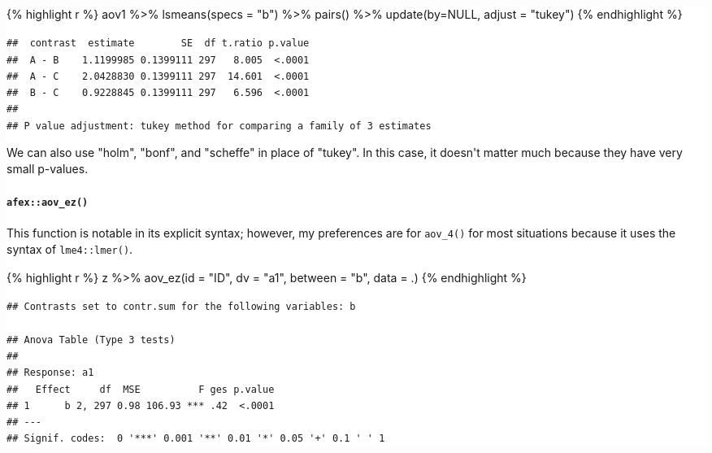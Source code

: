 {% highlight r %}
aov1 %>%
  lsmeans(specs = "b") %>%
  pairs() %>%
  update(by=NULL, adjust = "tukey")
{% endhighlight %}

    ##  contrast  estimate        SE  df t.ratio p.value
    ##  A - B    1.1199985 0.1399111 297   8.005  <.0001
    ##  A - C    2.0428830 0.1399111 297  14.601  <.0001
    ##  B - C    0.9228845 0.1399111 297   6.596  <.0001
    ## 
    ## P value adjustment: tukey method for comparing a family of 3 estimates

We can also use "holm", "bonf", and "scheffe" in place of "tukey". In
this case, it doesn't matter much because they have very small p-values.

#### `afex::aov_ez()`

This function is notable in its explicit syntax; however, my preferences
are for `aov_4()` for most situations because it uses the syntax of
`lme4::lmer()`.

{% highlight r %}
z %>%
  aov_ez(id = "ID",
         dv = "a1",
         between = "b",
         data = .)
{% endhighlight %}

    ## Contrasts set to contr.sum for the following variables: b

    ## Anova Table (Type 3 tests)
    ## 
    ## Response: a1
    ##   Effect     df  MSE          F ges p.value
    ## 1      b 2, 297 0.98 106.93 *** .42  <.0001
    ## ---
    ## Signif. codes:  0 '***' 0.001 '**' 0.01 '*' 0.05 '+' 0.1 ' ' 1
